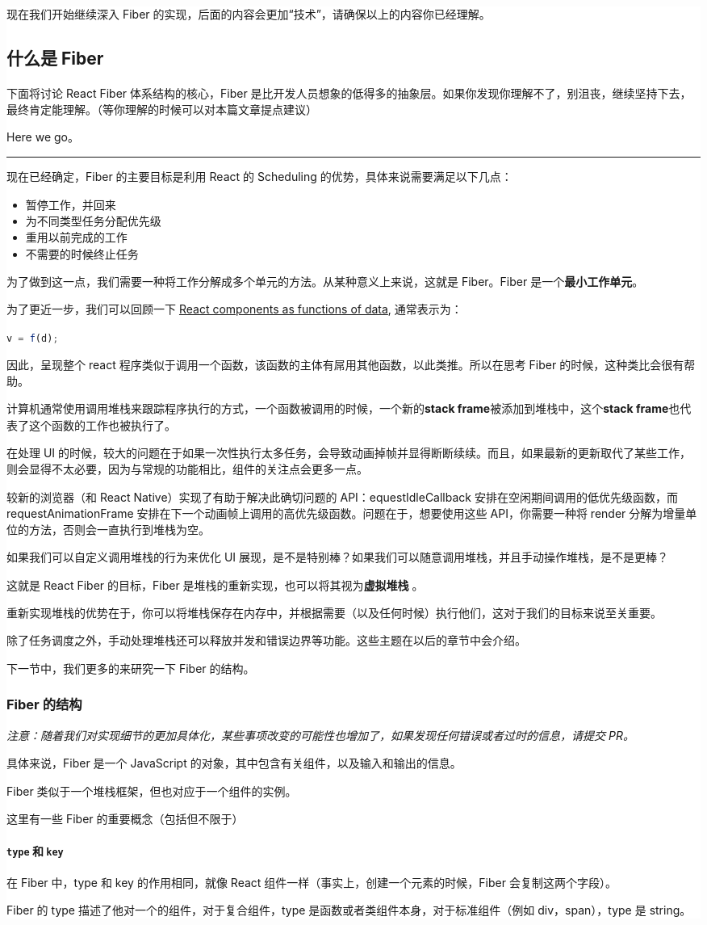 现在我们开始继续深入 Fiber 的实现，后面的内容会更加“技术”，请确保以上的内容你已经理解。

## 什么是 Fiber

下面将讨论 React Fiber 体系结构的核心，Fiber 是比开发人员想象的低得多的抽象层。如果你发现你理解不了，别沮丧，继续坚持下去，最终肯定能理解。（等你理解的时候可以对本篇文章提点建议）

Here we go。

---

现在已经确定，Fiber 的主要目标是利用 React 的 Scheduling 的优势，具体来说需要满足以下几点：

- 暂停工作，并回来
- 为不同类型任务分配优先级
- 重用以前完成的工作
- 不需要的时候终止任务

为了做到这一点，我们需要一种将工作分解成多个单元的方法。从某种意义上来说，这就是 Fiber。Fiber 是一个**最小工作单元**。

为了更近一步，我们可以回顾一下 [React components as functions of data](https://github.com/reactjs/react-basic#transformation), 通常表示为：

```javascript
v = f(d);
```

因此，呈现整个 react 程序类似于调用一个函数，该函数的主体有屌用其他函数，以此类推。所以在思考 Fiber 的时候，这种类比会很有帮助。

计算机通常使用调用堆栈来跟踪程序执行的方式，一个函数被调用的时候，一个新的**stack frame**被添加到堆栈中，这个**stack frame**也代表了这个函数的工作也被执行了。

在处理 UI 的时候，较大的问题在于如果一次性执行太多任务，会导致动画掉帧并显得断断续续。而且，如果最新的更新取代了某些工作，则会显得不太必要，因为与常规的功能相比，组件的关注点会更多一点。

较新的浏览器（和 React Native）实现了有助于解决此确切问题的 API：equestIdleCallback 安排在空闲期间调用的低优先级函数，而 requestAnimationFrame 安排在下一个动画帧上调用的高优先级函数。问题在于，想要使用这些 API，你需要一种将 render 分解为增量单位的方法，否则会一直执行到堆栈为空。

如果我们可以自定义调用堆栈的行为来优化 UI 展现，是不是特别棒？如果我们可以随意调用堆栈，并且手动操作堆栈，是不是更棒？

这就是 React Fiber 的目标，Fiber 是堆栈的重新实现，也可以将其视为**虚拟堆栈** 。

重新实现堆栈的优势在于，你可以将堆栈保存在内存中，并根据需要（以及任何时候）执行他们，这对于我们的目标来说至关重要。

除了任务调度之外，手动处理堆栈还可以释放并发和错误边界等功能。这些主题在以后的章节中会介绍。

下一节中，我们更多的来研究一下 Fiber 的结构。

### Fiber 的结构

_注意：随着我们对实现细节的更加具体化，某些事项改变的可能性也增加了，如果发现任何错误或者过时的信息，请提交 PR。_

具体来说，Fiber 是一个 JavaScript 的对象，其中包含有关组件，以及输入和输出的信息。

Fiber 类似于一个堆栈框架，但也对应于一个组件的实例。

这里有一些 Fiber 的重要概念（包括但不限于）

#### `type` 和 `key`

在 Fiber 中，type 和 key 的作用相同，就像 React 组件一样（事实上，创建一个元素的时候，Fiber 会复制这两个字段）。

Fiber 的 type 描述了他对一个的组件，对于复合组件，type 是函数或者类组件本身，对于标准组件（例如 div，span），type 是 string。
